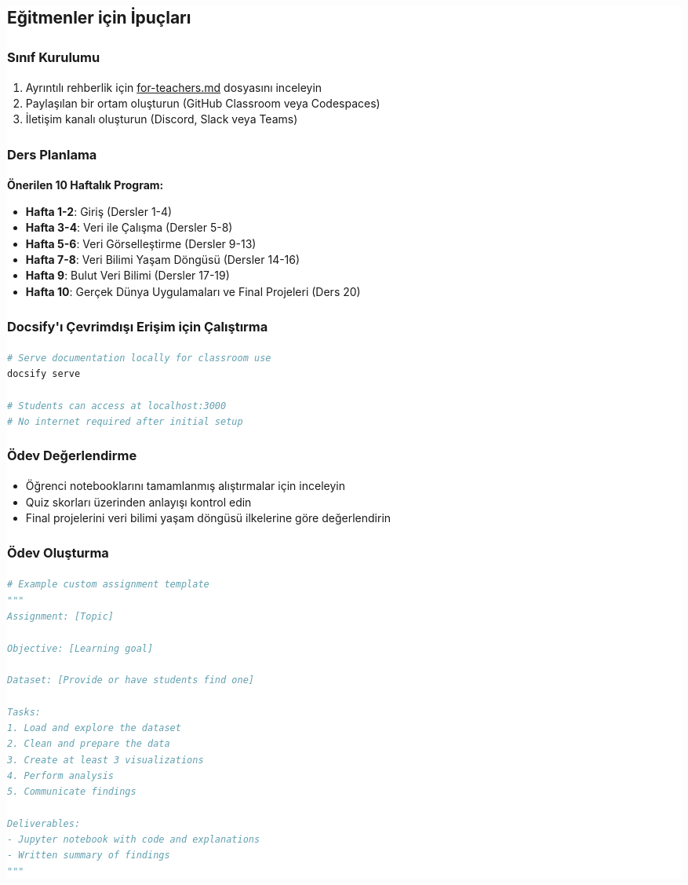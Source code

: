 ## Eğitmenler için İpuçları

### Sınıf Kurulumu

1. Ayrıntılı rehberlik için [for-teachers.md](for-teachers.md) dosyasını inceleyin
2. Paylaşılan bir ortam oluşturun (GitHub Classroom veya Codespaces)
3. İletişim kanalı oluşturun (Discord, Slack veya Teams)

### Ders Planlama

**Önerilen 10 Haftalık Program:**

- **Hafta 1-2**: Giriş (Dersler 1-4)
- **Hafta 3-4**: Veri ile Çalışma (Dersler 5-8)
- **Hafta 5-6**: Veri Görselleştirme (Dersler 9-13)
- **Hafta 7-8**: Veri Bilimi Yaşam Döngüsü (Dersler 14-16)
- **Hafta 9**: Bulut Veri Bilimi (Dersler 17-19)
- **Hafta 10**: Gerçek Dünya Uygulamaları ve Final Projeleri (Ders 20)

### Docsify'ı Çevrimdışı Erişim için Çalıştırma

```bash
# Serve documentation locally for classroom use
docsify serve

# Students can access at localhost:3000
# No internet required after initial setup
```

### Ödev Değerlendirme

- Öğrenci notebooklarını tamamlanmış alıştırmalar için inceleyin
- Quiz skorları üzerinden anlayışı kontrol edin
- Final projelerini veri bilimi yaşam döngüsü ilkelerine göre değerlendirin

### Ödev Oluşturma

```python
# Example custom assignment template
"""
Assignment: [Topic]

Objective: [Learning goal]

Dataset: [Provide or have students find one]

Tasks:
1. Load and explore the dataset
2. Clean and prepare the data
3. Create at least 3 visualizations
4. Perform analysis
5. Communicate findings

Deliverables:
- Jupyter notebook with code and explanations
- Written summary of findings
"""
```
